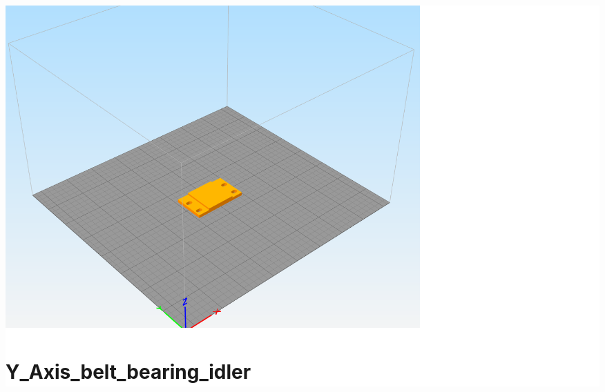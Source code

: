<img src="https://raw.githubusercontent.com/RootCNC/Root-3-Lite-CNC/master/Media/Docs/Print-Info/Y_Axis-Belt_Clamp.png" width="600">

# Y_Axis_belt_bearing_idler